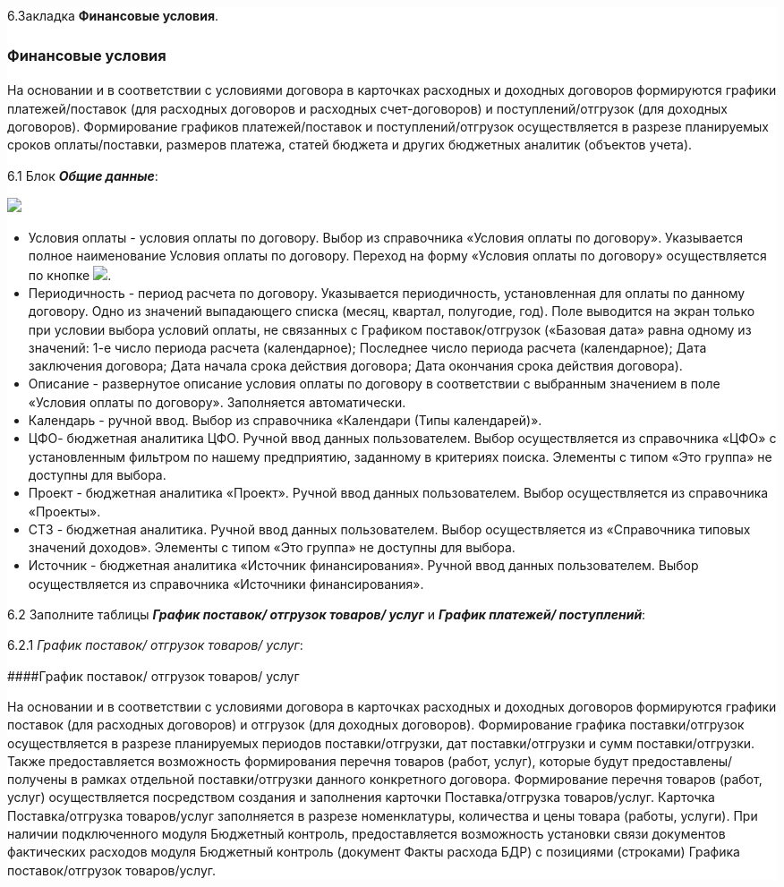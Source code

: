 6.Закладка **Финансовые условия**.

### Финансовые условия

На основании и в соответствии с условиями договора в карточках расходных и доходных договоров формируются графики платежей/поставок (для расходных договоров и расходных счет-договоров) и поступлений/отгрузок (для доходных договоров). Формирование графиков платежей/поставок и поступлений/отгрузок осуществляется в разрезе планируемых сроков оплаты/поставки, размеров платежа, статей бюджета и других бюджетных аналитик (объектов учета).

6.1 Блок ***Общие данные***:

![](topic:Biz.НСИ.AddFiles.Screenshot_11704.jpg)

- Условия оплаты - условия оплаты по договору. Выбор из справочника «Условия оплаты по договору». Указывается полное наименование Условия оплаты по договору. Переход на форму «Условия оплаты по договору» осуществляется по кнопке ![](topic:Biz.НСИ.AddFiles.Btn_go.png).
- Периодичность - период расчета по договору. Указывается периодичность, установленная для оплаты по данному договору. Одно из значений выпадающего списка (месяц, квартал, полугодие, год). Поле выводится на экран только при условии выбора условий оплаты, не связанных с Графиком поставок/отгрузок («Базовая дата» равна одному из значений: 1-е число периода расчета (календарное); Последнее число периода расчета (календарное); Дата заключения договора; Дата начала срока действия договора; Дата окончания срока действия договора).
- Описание - развернутое описание условия оплаты по договору в соответствии с выбранным значением в поле «Условия оплаты по договору». Заполняется автоматически.
- Календарь - ручной ввод. Выбор из справочника «Календари (Типы календарей)».
- ЦФО- бюджетная аналитика ЦФО. Ручной ввод данных пользователем. Выбор осуществляется из справочника «ЦФО» с установленным фильтром по нашему предприятию, заданному в критериях поиска. Элементы с типом «Это группа» не доступны для выбора.
- Проект - бюджетная аналитика «Проект». Ручной ввод данных пользователем. Выбор осуществляется из справочника «Проекты».
- СТЗ - бюджетная аналитика. Ручной ввод данных пользователем. Выбор осуществляется из «Справочника типовых значений доходов».  Элементы с типом «Это группа» не доступны для выбора.
- Источник - бюджетная аналитика «Источник финансирования». Ручной ввод данных пользователем. Выбор осуществляется из справочника «Источники финансирования».

    
6.2 Заполните таблицы ***График поставок/ отгрузок товаров/ услуг*** и  ***График платежей/ поступлений***:

6.2.1 *График поставок/ отгрузок товаров/ услуг*:

####График поставок/ отгрузок товаров/ услуг

На основании и в соответствии с условиями договора в карточках расходных и доходных договоров формируются графики поставок (для расходных договоров) и отгрузок (для доходных договоров).
Формирование графика поставки/отгрузок осуществляется в разрезе планируемых периодов поставки/отгрузки, дат поставки/отгрузки и сумм поставки/отгрузки.
Также предоставляется возможность формирования перечня товаров (работ, услуг), которые будут предоставлены/получены в рамках отдельной поставки/отгрузки данного конкретного договора. Формирование перечня товаров (работ, услуг) осуществляется посредством создания и заполнения карточки Поставка/отгрузка товаров/услуг. Карточка Поставка/отгрузка товаров/услуг заполняется в разрезе номенклатуры, количества и цены товара (работы, услуги).
При наличии подключенного модуля Бюджетный контроль, предоставляется возможность установки связи документов фактических расходов модуля Бюджетный контроль (документ Факты расхода БДР) с позициями (строками) Графика поставок/отгрузок товаров/услуг.
